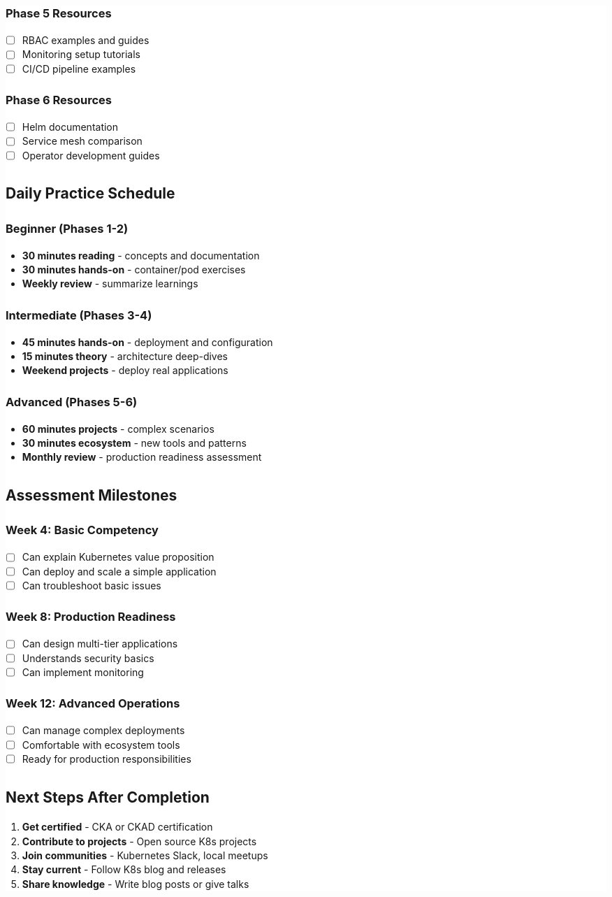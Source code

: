 ### Phase 5 Resources
- [ ] RBAC examples and guides
- [ ] Monitoring setup tutorials
- [ ] CI/CD pipeline examples

### Phase 6 Resources
- [ ] Helm documentation
- [ ] Service mesh comparison
- [ ] Operator development guides

## Daily Practice Schedule

### Beginner (Phases 1-2)
- **30 minutes reading** - concepts and documentation
- **30 minutes hands-on** - container/pod exercises
- **Weekly review** - summarize learnings

### Intermediate (Phases 3-4)
- **45 minutes hands-on** - deployment and configuration
- **15 minutes theory** - architecture deep-dives
- **Weekend projects** - deploy real applications

### Advanced (Phases 5-6)
- **60 minutes projects** - complex scenarios
- **30 minutes ecosystem** - new tools and patterns
- **Monthly review** - production readiness assessment

## Assessment Milestones

### Week 4: Basic Competency
- [ ] Can explain Kubernetes value proposition
- [ ] Can deploy and scale a simple application
- [ ] Can troubleshoot basic issues

### Week 8: Production Readiness
- [ ] Can design multi-tier applications
- [ ] Understands security basics
- [ ] Can implement monitoring

### Week 12: Advanced Operations
- [ ] Can manage complex deployments
- [ ] Comfortable with ecosystem tools
- [ ] Ready for production responsibilities

## Next Steps After Completion

1. **Get certified** - CKA or CKAD certification
2. **Contribute to projects** - Open source K8s projects
3. **Join communities** - Kubernetes Slack, local meetups
4. **Stay current** - Follow K8s blog and releases
5. **Share knowledge** - Write blog posts or give talks
